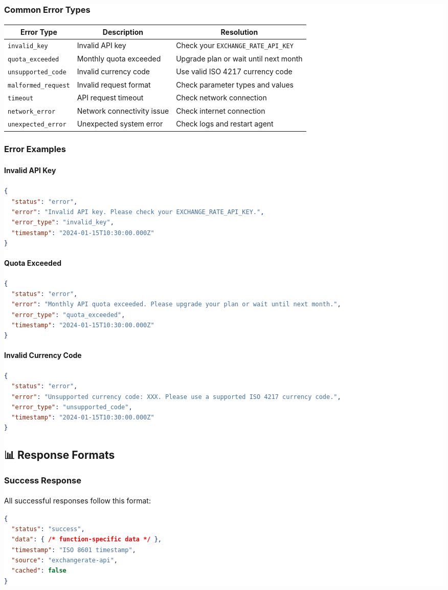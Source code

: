 ### Common Error Types

| Error Type | Description | Resolution |
|------------|-------------|------------|
| `invalid_key` | Invalid API key | Check your `EXCHANGE_RATE_API_KEY` |
| `quota_exceeded` | Monthly quota exceeded | Upgrade plan or wait until next month |
| `unsupported_code` | Invalid currency code | Use valid ISO 4217 currency code |
| `malformed_request` | Invalid request format | Check parameter types and values |
| `timeout` | API request timeout | Check network connection |
| `network_error` | Network connectivity issue | Check internet connection |
| `unexpected_error` | Unexpected system error | Check logs and restart agent |

### Error Examples

#### Invalid API Key
```json
{
  "status": "error",
  "error": "Invalid API key. Please check your EXCHANGE_RATE_API_KEY.",
  "error_type": "invalid_key",
  "timestamp": "2024-01-15T10:30:00.000Z"
}
```

#### Quota Exceeded
```json
{
  "status": "error",
  "error": "Monthly API quota exceeded. Please upgrade your plan or wait until next month.",
  "error_type": "quota_exceeded",
  "timestamp": "2024-01-15T10:30:00.000Z"
}
```

#### Invalid Currency Code
```json
{
  "status": "error",
  "error": "Unsupported currency code: XXX. Please use a supported ISO 4217 currency code.",
  "error_type": "unsupported_code",
  "timestamp": "2024-01-15T10:30:00.000Z"
}
```

## 📊 Response Formats

### Success Response
All successful responses follow this format:
```json
{
  "status": "success",
  "data": { /* function-specific data */ },
  "timestamp": "ISO 8601 timestamp",
  "source": "exchangerate-api",
  "cached": false
}
```
